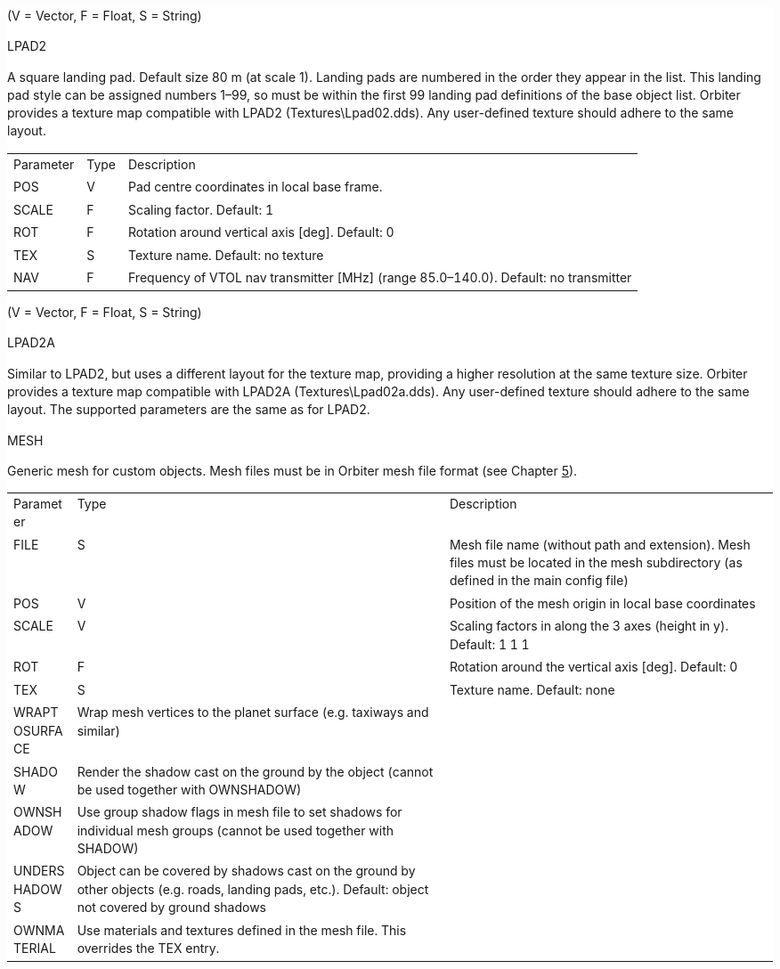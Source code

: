 (V = Vector, F = Float, S = String)

LPAD2

A square landing pad. Default size 80 m (at scale 1). Landing pads are
numbered in the order they appear in the list. This landing pad style
can be assigned numbers 1–99, so must be within the first 99 landing pad
definitions of the base object list. Orbiter provides a texture map
compatible with LPAD2 (Textures\\Lpad02.dds). Any user-defined texture
should adhere to the same layout.

|           |      |                                                                                       |
|-----------|------|---------------------------------------------------------------------------------------|
| Parameter | Type | Description                                                                           |
| POS       | V    | Pad centre coordinates in local base frame.                                           |
| SCALE     | F    | Scaling factor. Default: 1                                                            |
| ROT       | F    | Rotation around vertical axis \[deg\]. Default: 0                                     |
| TEX       | S    | Texture name. Default: no texture                                                     |
| NAV       | F    | Frequency of VTOL nav transmitter \[MHz\] (range 85.0–140.0). Default: no transmitter |

(V = Vector, F = Float, S = String)

LPAD2A

Similar to LPAD2, but uses a different layout for the texture map,
providing a higher resolution at the same texture size. Orbiter provides
a texture map compatible with LPAD2A (Textures\\Lpad02a.dds). Any
user-defined texture should adhere to the same layout. The supported
parameters are the same as for LPAD2.

MESH

Generic mesh for custom objects. Mesh files must be in Orbiter mesh file
format (see Chapter [5](#anchor-13)).

|               |                                                                                                                                                             |                                                                                                                                       |
|---------------|-------------------------------------------------------------------------------------------------------------------------------------------------------------|---------------------------------------------------------------------------------------------------------------------------------------|
| Parameter     | Type                                                                                                                                                        | Description                                                                                                                           |
| FILE          | S                                                                                                                                                           | Mesh file name (without path and extension). Mesh files must be located in the mesh subdirectory (as defined in the main config file) |
| POS           | V                                                                                                                                                           | Position of the mesh origin in local base coordinates                                                                                 |
| SCALE         | V                                                                                                                                                           | Scaling factors in along the 3 axes (height in y). Default: 1 1 1                                                                     |
| ROT           | F                                                                                                                                                           | Rotation around the vertical axis \[deg\]. Default: 0                                                                                 |
| TEX           | S                                                                                                                                                           | Texture name. Default: none                                                                                                           |
| WRAPTOSURFACE | Wrap mesh vertices to the planet surface (e.g. taxiways and similar)                                                                                        |                                                                                                                                       |
| SHADOW        | Render the shadow cast on the ground by the object (cannot be used together with OWNSHADOW)                                                                 |                                                                                                                                       |
| OWNSHADOW     | Use group shadow flags in mesh file to set shadows for individual mesh groups (cannot be used together with SHADOW)                                         |                                                                                                                                       |
| UNDERSHADOWS  | Object can be covered by shadows cast on the ground by other objects (e.g. roads, landing pads, etc.). Default: object not covered by ground shadows        |                                                                                                                                       |
| OWNMATERIAL   | Use materials and textures defined in the mesh file. This overrides the TEX entry.                                                                          |                                                                                                                                       |